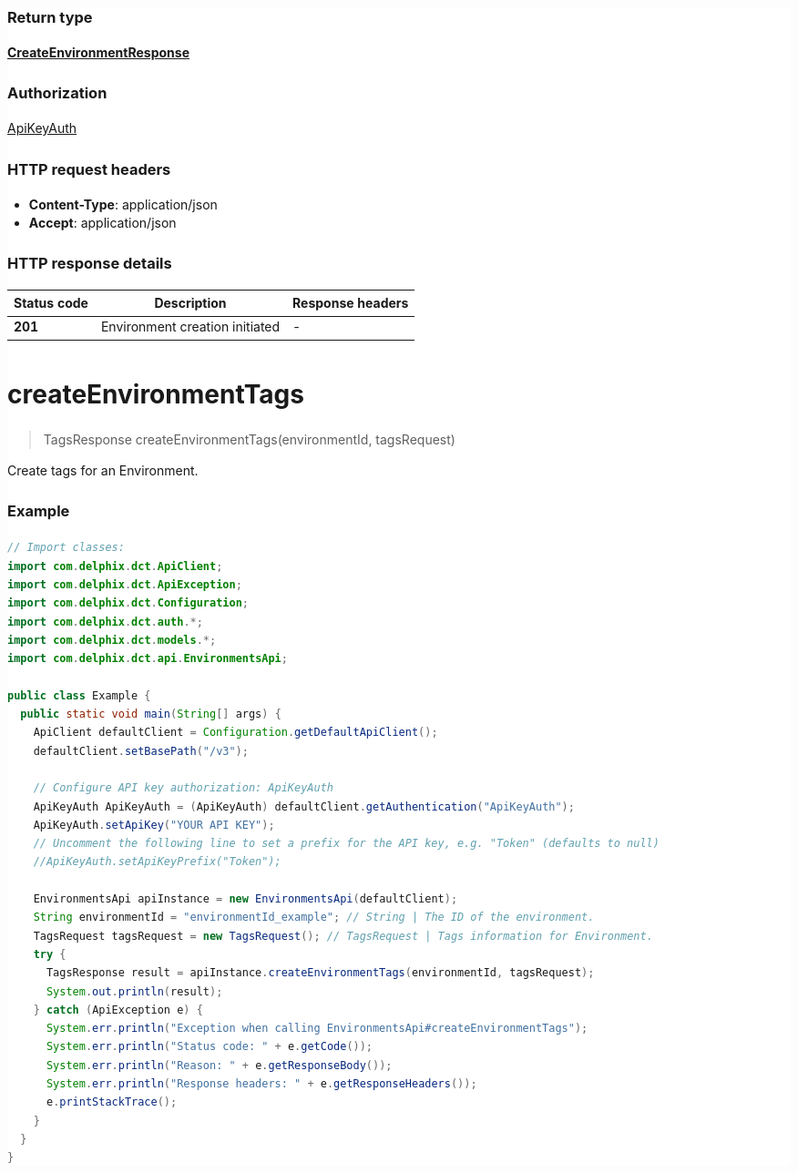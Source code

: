 ### Return type

[**CreateEnvironmentResponse**](CreateEnvironmentResponse.md)

### Authorization

[ApiKeyAuth](../README.md#ApiKeyAuth)

### HTTP request headers

 - **Content-Type**: application/json
 - **Accept**: application/json

### HTTP response details
| Status code | Description | Response headers |
|-------------|-------------|------------------|
| **201** | Environment creation initiated |  -  |

<a id="createEnvironmentTags"></a>
# **createEnvironmentTags**
> TagsResponse createEnvironmentTags(environmentId, tagsRequest)

Create tags for an Environment.

### Example
```java
// Import classes:
import com.delphix.dct.ApiClient;
import com.delphix.dct.ApiException;
import com.delphix.dct.Configuration;
import com.delphix.dct.auth.*;
import com.delphix.dct.models.*;
import com.delphix.dct.api.EnvironmentsApi;

public class Example {
  public static void main(String[] args) {
    ApiClient defaultClient = Configuration.getDefaultApiClient();
    defaultClient.setBasePath("/v3");
    
    // Configure API key authorization: ApiKeyAuth
    ApiKeyAuth ApiKeyAuth = (ApiKeyAuth) defaultClient.getAuthentication("ApiKeyAuth");
    ApiKeyAuth.setApiKey("YOUR API KEY");
    // Uncomment the following line to set a prefix for the API key, e.g. "Token" (defaults to null)
    //ApiKeyAuth.setApiKeyPrefix("Token");

    EnvironmentsApi apiInstance = new EnvironmentsApi(defaultClient);
    String environmentId = "environmentId_example"; // String | The ID of the environment.
    TagsRequest tagsRequest = new TagsRequest(); // TagsRequest | Tags information for Environment.
    try {
      TagsResponse result = apiInstance.createEnvironmentTags(environmentId, tagsRequest);
      System.out.println(result);
    } catch (ApiException e) {
      System.err.println("Exception when calling EnvironmentsApi#createEnvironmentTags");
      System.err.println("Status code: " + e.getCode());
      System.err.println("Reason: " + e.getResponseBody());
      System.err.println("Response headers: " + e.getResponseHeaders());
      e.printStackTrace();
    }
  }
}
```
